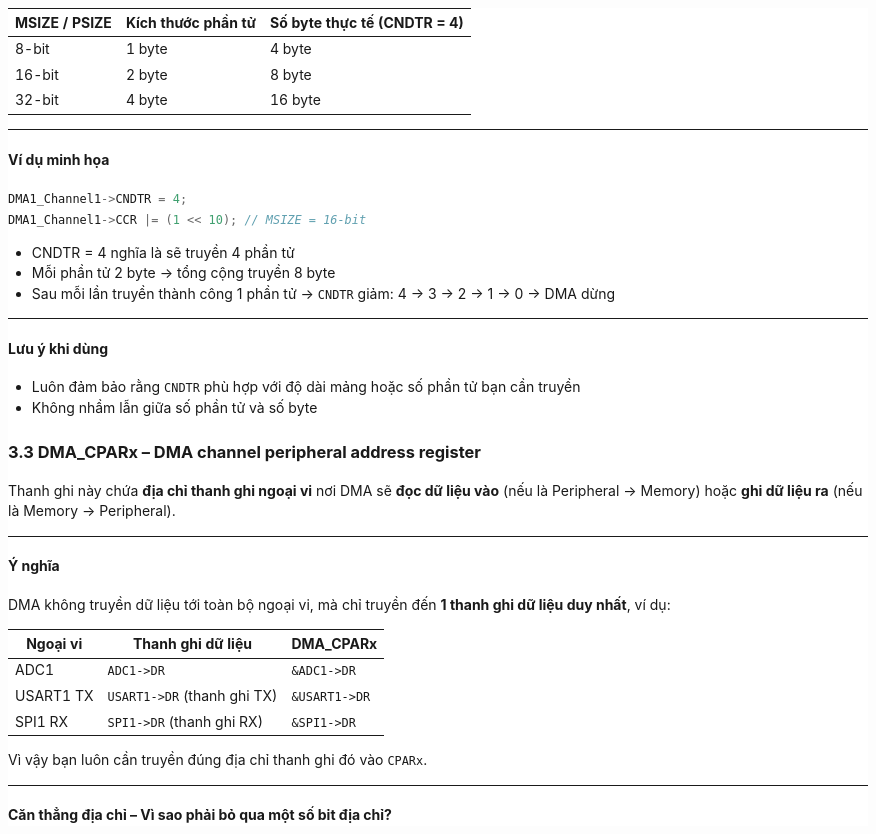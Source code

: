 | MSIZE / PSIZE | Kích thước phần tử | Số byte thực tế (CNDTR = 4) |
| ------------- | ------------------ | --------------------------- |
| 8-bit         | 1 byte             | 4 byte                      |
| 16-bit        | 2 byte             | 8 byte                      |
| 32-bit        | 4 byte             | 16 byte                     |

---

#### Ví dụ minh họa

```c
DMA1_Channel1->CNDTR = 4;
DMA1_Channel1->CCR |= (1 << 10); // MSIZE = 16-bit
```

- CNDTR = 4 nghĩa là sẽ truyền 4 phần tử
- Mỗi phần tử 2 byte → tổng cộng truyền 8 byte
- Sau mỗi lần truyền thành công 1 phần tử → `CNDTR` giảm: 4 → 3 → 2 → 1 → 0 → DMA dừng

---

#### Lưu ý khi dùng

- Luôn đảm bảo rằng `CNDTR` phù hợp với độ dài mảng hoặc số phần tử bạn cần truyền
- Không nhầm lẫn giữa số phần tử và số byte


### 3.3 DMA_CPARx – DMA channel peripheral address register

Thanh ghi này chứa **địa chỉ thanh ghi ngoại vi** nơi DMA sẽ **đọc dữ liệu vào** (nếu là Peripheral → Memory) hoặc **ghi dữ liệu ra** (nếu là Memory → Peripheral).

---

#### Ý nghĩa

DMA không truyền dữ liệu tới toàn bộ ngoại vi, mà chỉ truyền đến **1 thanh ghi dữ liệu duy nhất**, ví dụ:

| Ngoại vi  | Thanh ghi dữ liệu           | DMA_CPARx     |
| --------- | --------------------------- | ------------- |
| ADC1      | `ADC1->DR`                  | `&ADC1->DR`   |
| USART1 TX | `USART1->DR` (thanh ghi TX) | `&USART1->DR` |
| SPI1 RX   | `SPI1->DR` (thanh ghi RX)   | `&SPI1->DR`   |

Vì vậy bạn luôn cần truyền đúng địa chỉ thanh ghi đó vào `CPARx`.

---

#### Căn thẳng địa chỉ – Vì sao phải bỏ qua một số bit địa chỉ?
